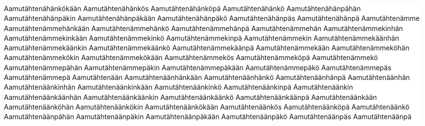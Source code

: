 Aamutähtenähänkökään
Aamutähtenähänkös
Aamutähtenähänköpä
Aamutähtenähänkö
Aamutähtenähänpähän
Aamutähtenähänpäkin
Aamutähtenähänpäkään
Aamutähtenähänpäkö
Aamutähtenähänpäs
Aamutähtenähänpä
Aamutähtenämme
Aamutähtenämmehänkään
Aamutähtenämmehänkö
Aamutähtenämmehänpä
Aamutähtenämmehän
Aamutähtenämmekinhän
Aamutähtenämmekinkään
Aamutähtenämmekinkö
Aamutähtenämmekinpä
Aamutähtenämmekin
Aamutähtenämmekäänhän
Aamutähtenämmekäänkin
Aamutähtenämmekäänkö
Aamutähtenämmekäänpä
Aamutähtenämmekään
Aamutähtenämmeköhän
Aamutähtenämmekökin
Aamutähtenämmekökään
Aamutähtenämmekös
Aamutähtenämmeköpä
Aamutähtenämmekö
Aamutähtenämmepähän
Aamutähtenämmepäkin
Aamutähtenämmepäkään
Aamutähtenämmepäkö
Aamutähtenämmepäs
Aamutähtenämmepä
Aamutähtenään
Aamutähtenäänhänkään
Aamutähtenäänhänkö
Aamutähtenäänhänpä
Aamutähtenäänhän
Aamutähtenäänkinhän
Aamutähtenäänkinkään
Aamutähtenäänkinkö
Aamutähtenäänkinpä
Aamutähtenäänkin
Aamutähtenäänkäänhän
Aamutähtenäänkäänkin
Aamutähtenäänkäänkö
Aamutähtenäänkäänpä
Aamutähtenäänkään
Aamutähtenäänköhän
Aamutähtenäänkökin
Aamutähtenäänkökään
Aamutähtenäänkös
Aamutähtenäänköpä
Aamutähtenäänkö
Aamutähtenäänpähän
Aamutähtenäänpäkin
Aamutähtenäänpäkään
Aamutähtenäänpäkö
Aamutähtenäänpäs
Aamutähtenäänpä